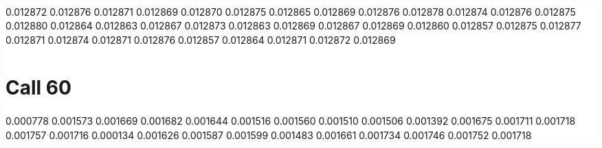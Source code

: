 0.012872
0.012876
0.012871
0.012869
0.012870
0.012875
0.012865
0.012869
0.012876
0.012878
0.012874
0.012876
0.012875
0.012880
0.012864
0.012863
0.012867
0.012873
0.012863
0.012869
0.012867
0.012869
0.012860
0.012857
0.012875
0.012877
0.012871
0.012874
0.012871
0.012876
0.012857
0.012864
0.012871
0.012872
0.012869

# Call 60
0.000778
0.001573
0.001669
0.001682
0.001644
0.001516
0.001560
0.001510
0.001506
0.001392
0.001675
0.001711
0.001718
0.001757
0.001716
0.000134
0.001626
0.001587
0.001599
0.001483
0.001661
0.001734
0.001746
0.001752
0.001718